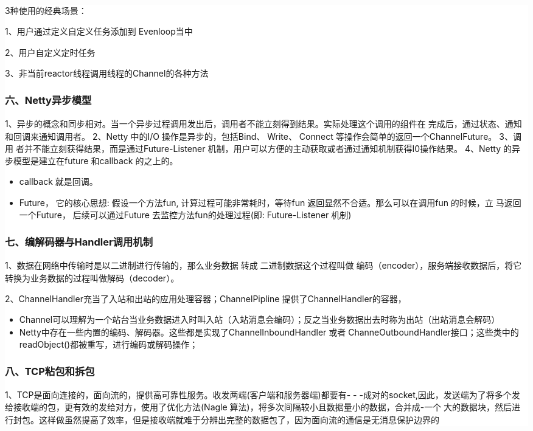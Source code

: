 3种使用的经典场景：

1、用户通过定义自定义任务添加到 Evenloop当中

2、用户自定义定时任务

3、非当前reactor线程调用线程的Channel的各种方法

### 六、Netty异步模型

1、异步的概念和同步相对。当一个异步过程调用发出后，调用者不能立刻得到结果。实际处理这个调用的组件在
完成后，通过状态、通知和回调来通知调用者。
2、Netty 中的I/O 操作是异步的，包括Bind、 Write、 Connect 等操作会简单的返回一个ChannelFuture。
3、调用 者并不能立刻获得结果，而是通过Future-Listener 机制，用户可以方便的主动获取或者通过通知机制获得I0操作结果。
4、Netty 的异步模型是建立在future 和callback 的之上的。

- callback 就是回调。

- Future， 它的核心思想: 假设一个方法fun, 计算过程可能非常耗时，等待fun 返回显然不合适。那么可以在调用fun 的时候，立
  马返回一个Future， 后续可以通过Future 去监控方法fun的处理过程(即: Future-Listener 机制)

### 七、编解码器与Handler调用机制

1、数据在网络中传输时是以二进制进行传输的，那么业务数据 转成 二进制数据这个过程叫做 编码（encoder），服务端接收数据后，将它转换为业务数据的过程叫做解码（decoder）。

2、ChannelHandler充当了入站和出站的应用处理容器；ChannelPipline 提供了ChannelHandler的容器，

- Channel可以理解为一个站台当业务数据进入时叫入站（入站消息会编码）；反之当业务数据出去时称为出站（出站消息会解码）
- Netty中存在一些内置的编码、解码器。这些都是实现了ChannelInboundHandler 或者 ChanneOutboundHandler接口；这些类中的readObject()都被重写，进行编码或解码操作；



### 八、TCP粘包和拆包

1、TCP是面向连接的，面向流的，提供高可靠性服务。收发两端(客户端和服务器端)都要有- - -成对的socket,因此，发送端为了将多个发给接收端的包，更有效的发给对方，使用了优化方法(Nagle 算法)，将多次间隔较小且数据量小的数据，合并成-一个 大的数据块，然后进行封包。这样做虽然提高了效率，但是接收端就难于分辨出完整的数据包了，因为面向流的通信是无消息保护边界的





